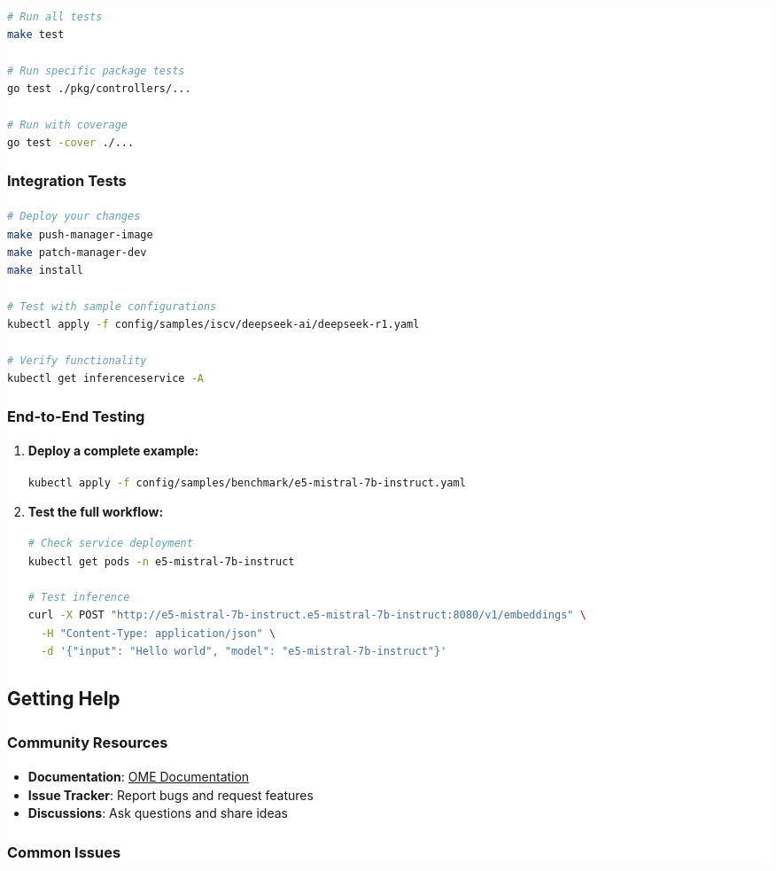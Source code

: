 ```bash
# Run all tests
make test

# Run specific package tests
go test ./pkg/controllers/...

# Run with coverage
go test -cover ./...
```

### Integration Tests

```bash
# Deploy your changes
make push-manager-image
make patch-manager-dev
make install

# Test with sample configurations
kubectl apply -f config/samples/iscv/deepseek-ai/deepseek-r1.yaml

# Verify functionality
kubectl get inferenceservice -A
```

### End-to-End Testing

1. **Deploy a complete example:**
   ```bash
   kubectl apply -f config/samples/benchmark/e5-mistral-7b-instruct.yaml
   ```

2. **Test the full workflow:**
   ```bash
   # Check service deployment
   kubectl get pods -n e5-mistral-7b-instruct
   
   # Test inference
   curl -X POST "http://e5-mistral-7b-instruct.e5-mistral-7b-instruct:8080/v1/embeddings" \
     -H "Content-Type: application/json" \
     -d '{"input": "Hello world", "model": "e5-mistral-7b-instruct"}'
   ```

## Getting Help

### Community Resources

- **Documentation**: [OME Documentation](https://ome.docs.example.com)
- **Issue Tracker**: Report bugs and request features
- **Discussions**: Ask questions and share ideas

### Common Issues
